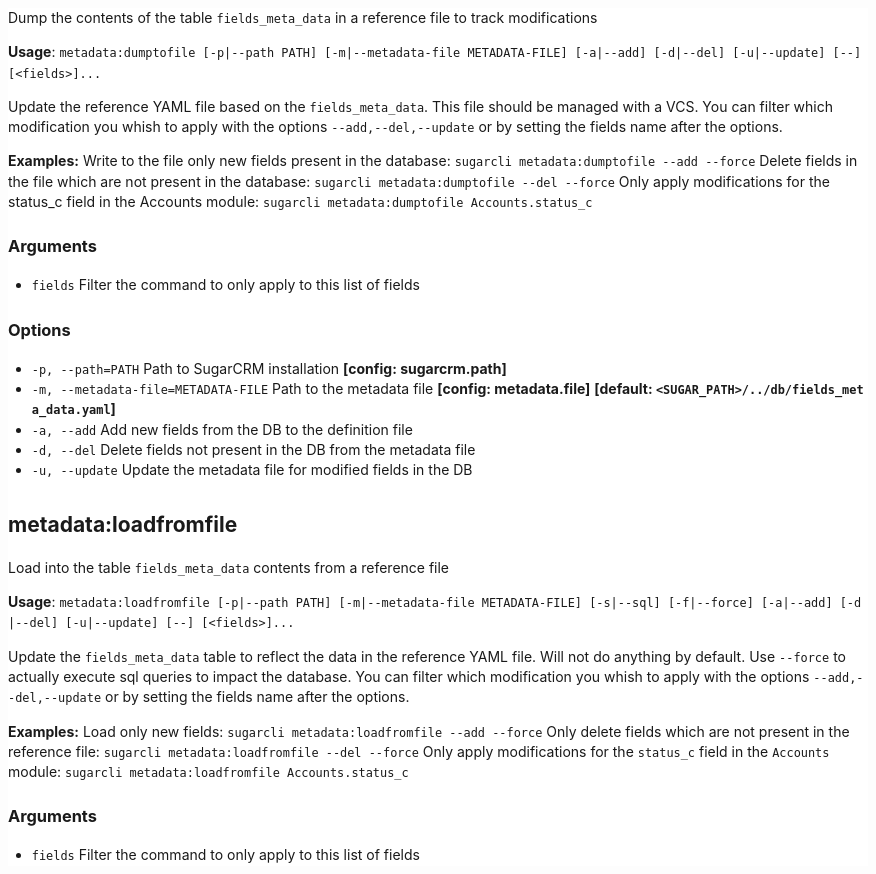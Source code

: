 Dump the contents of the table `fields_meta_data` in a reference file to track modifications

**Usage**: `metadata:dumptofile [-p|--path PATH] [-m|--metadata-file METADATA-FILE] [-a|--add] [-d|--del] [-u|--update] [--] [<fields>]...`

Update the reference YAML file based on the `fields_meta_data`. This file should be managed with a VCS.
You can filter which modification you whish to apply with the options `--add,--del,--update` or by setting
the fields name after the options.

**Examples:**
Write to the file only new fields present in the database:
    `sugarcli metadata:dumptofile --add --force`
Delete fields in the file which are not present in the database:
    `sugarcli metadata:dumptofile --del --force`
Only apply modifications for the status_c field in the Accounts module:
    `sugarcli metadata:dumptofile Accounts.status_c`

### Arguments
* `fields`	Filter the command to only apply to this list of fields

### Options
* `-p, --path=PATH`	Path to SugarCRM installation **[config: sugarcrm.path]**
* `-m, --metadata-file=METADATA-FILE`	Path to the metadata file **[config: metadata.file]** **[default: `<SUGAR_PATH>/../db/fields_meta_data.yaml`]**
* `-a, --add`	Add new fields from the DB to the definition file
* `-d, --del`	Delete fields not present in the DB from the metadata file
* `-u, --update`	Update the metadata file for modified fields in the DB

metadata:loadfromfile
---------------------

Load into the table `fields_meta_data` contents from a reference file

**Usage**: `metadata:loadfromfile [-p|--path PATH] [-m|--metadata-file METADATA-FILE] [-s|--sql] [-f|--force] [-a|--add] [-d|--del] [-u|--update] [--] [<fields>]...`

Update the `fields_meta_data` table to reflect the data in the reference YAML file.
Will not do anything by default. Use `--force` to actually execute sql queries to impact the database.
You can filter which modification you whish to apply with the options `--add,--del,--update` or by setting
the fields name after the options.

**Examples:**
Load only new fields:
    `sugarcli metadata:loadfromfile --add --force`
Only delete fields which are not present in the reference file:
    `sugarcli metadata:loadfromfile --del --force`
Only apply modifications for the `status_c` field in the `Accounts` module:
    `sugarcli metadata:loadfromfile Accounts.status_c`

### Arguments
* `fields`	Filter the command to only apply to this list of fields
